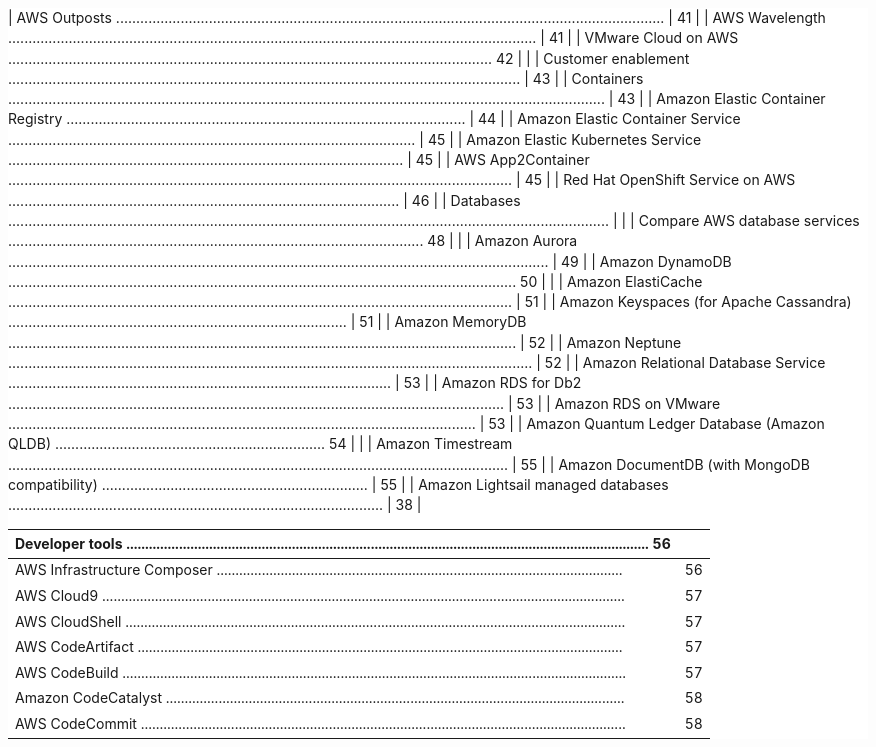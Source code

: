 | AWS Outposts ........................................................................................................................................           | 41   |
| AWS Wavelength ...................................................................................................................................              | 41   |
| VMware Cloud on AWS ........................................................................................................................ 42                 |      |
| Customer enablement ...............................................................................................................................             | 43   |
| Containers .................................................................................................................................................... | 43   |
| Amazon Elastic Container Registry ...................................................................................................                           | 44   |
| Amazon Elastic Container Service .....................................................................................................                          | 45   |
| Amazon Elastic Kubernetes Service ..................................................................................................                            | 45   |
| AWS App2Container .............................................................................................................................                 | 45   |
| Red Hat OpenShift Service on AWS .................................................................................................                              | 46   |
| Databases ..................................................................................................................................................... |      |
| Compare AWS database services ....................................................................................................... 48                        |      |
| Amazon Aurora ......................................................................................................................................            | 49   |
| Amazon DynamoDB .............................................................................................................................. 50               |      |
| Amazon ElastiCache .............................................................................................................................                | 51   |
| Amazon Keyspaces (for Apache Cassandra) ....................................................................................                                    | 51   |
| Amazon MemoryDB ..............................................................................................................................                  | 52   |
| Amazon Neptune ..................................................................................................................................               | 52   |
| Amazon Relational Database Service ...............................................................................................                              | 53   |
| Amazon RDS for Db2 ...........................................................................................................................                  | 53   |
| Amazon RDS on VMware ....................................................................................................................                       | 53   |
| Amazon Quantum Ledger Database (Amazon QLDB) ................................................................... 54                                             |      |
| Amazon Timestream ............................................................................................................................                  | 55   |
| Amazon DocumentDB (with MongoDB compatibility) ..................................................................                                               | 55   |
| Amazon Lightsail managed databases .............................................................................................                                | 38   |

| Developer tools ........................................................................................................................................... 56         |    |
|------------------------------------------------------------------------------------------------------------------------------------------------------------------------|----|
| AWS Infrastructure Composer ............................................................................................................                               | 56 |
| AWS Cloud9 ...........................................................................................................................................                 | 57 |
| AWS CloudShell .....................................................................................................................................                   | 57 |
| AWS CodeArtifact .................................................................................................................................                     | 57 |
| AWS CodeBuild ......................................................................................................................................                   | 57 |
| Amazon CodeCatalyst ..........................................................................................................................                         | 58 |
| AWS CodeCommit .................................................................................................................................                       | 58 |